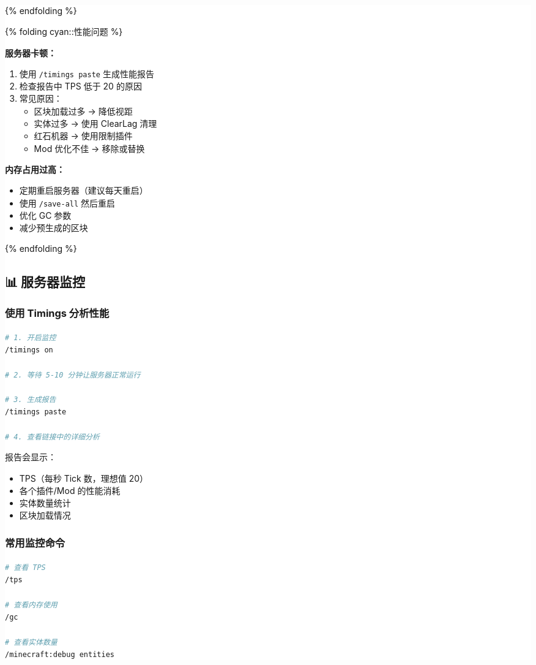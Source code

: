 {% endfolding %}

{% folding cyan::性能问题 %}

**服务器卡顿：**
1. 使用 `/timings paste` 生成性能报告
2. 检查报告中 TPS 低于 20 的原因
3. 常见原因：
   - 区块加载过多 → 降低视距
   - 实体过多 → 使用 ClearLag 清理
   - 红石机器 → 使用限制插件
   - Mod 优化不佳 → 移除或替换

**内存占用过高：**
- 定期重启服务器（建议每天重启）
- 使用 `/save-all` 然后重启
- 优化 GC 参数
- 减少预生成的区块

{% endfolding %}

## 📊 服务器监控

### 使用 Timings 分析性能

```bash
# 1. 开启监控
/timings on

# 2. 等待 5-10 分钟让服务器正常运行

# 3. 生成报告
/timings paste

# 4. 查看链接中的详细分析
```

报告会显示：
- TPS（每秒 Tick 数，理想值 20）
- 各个插件/Mod 的性能消耗
- 实体数量统计
- 区块加载情况

### 常用监控命令

```bash
# 查看 TPS
/tps

# 查看内存使用
/gc

# 查看实体数量
/minecraft:debug entities
```
